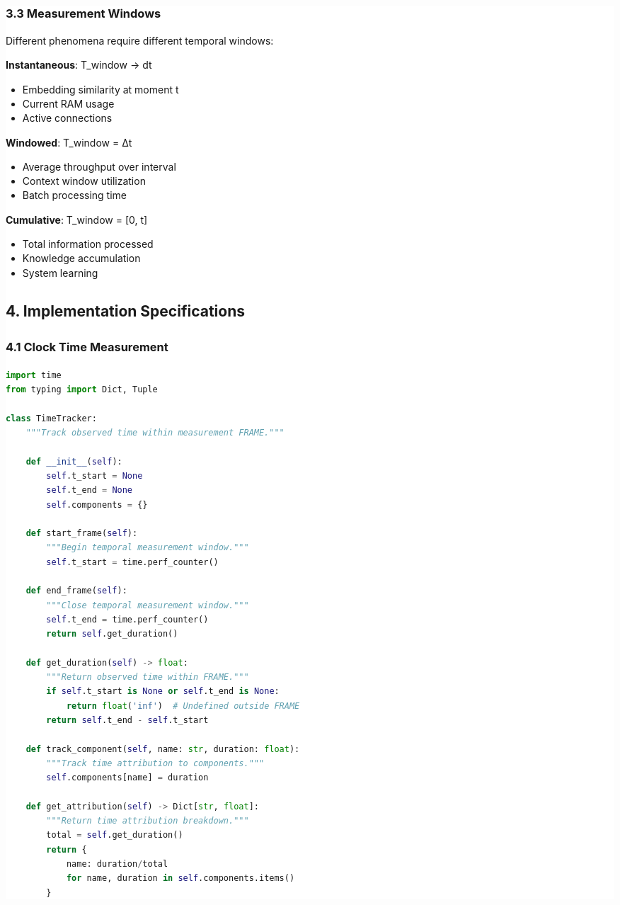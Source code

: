 ### 3.3 Measurement Windows

Different phenomena require different temporal windows:

**Instantaneous**: T_window → dt
- Embedding similarity at moment t
- Current RAM usage
- Active connections

**Windowed**: T_window = Δt
- Average throughput over interval
- Context window utilization
- Batch processing time

**Cumulative**: T_window = [0, t]
- Total information processed
- Knowledge accumulation
- System learning

## 4. Implementation Specifications

### 4.1 Clock Time Measurement

```python
import time
from typing import Dict, Tuple

class TimeTracker:
    """Track observed time within measurement FRAME."""
    
    def __init__(self):
        self.t_start = None
        self.t_end = None
        self.components = {}
    
    def start_frame(self):
        """Begin temporal measurement window."""
        self.t_start = time.perf_counter()
        
    def end_frame(self):
        """Close temporal measurement window."""
        self.t_end = time.perf_counter()
        return self.get_duration()
    
    def get_duration(self) -> float:
        """Return observed time within FRAME."""
        if self.t_start is None or self.t_end is None:
            return float('inf')  # Undefined outside FRAME
        return self.t_end - self.t_start
    
    def track_component(self, name: str, duration: float):
        """Track time attribution to components."""
        self.components[name] = duration
    
    def get_attribution(self) -> Dict[str, float]:
        """Return time attribution breakdown."""
        total = self.get_duration()
        return {
            name: duration/total 
            for name, duration in self.components.items()
        }
```
